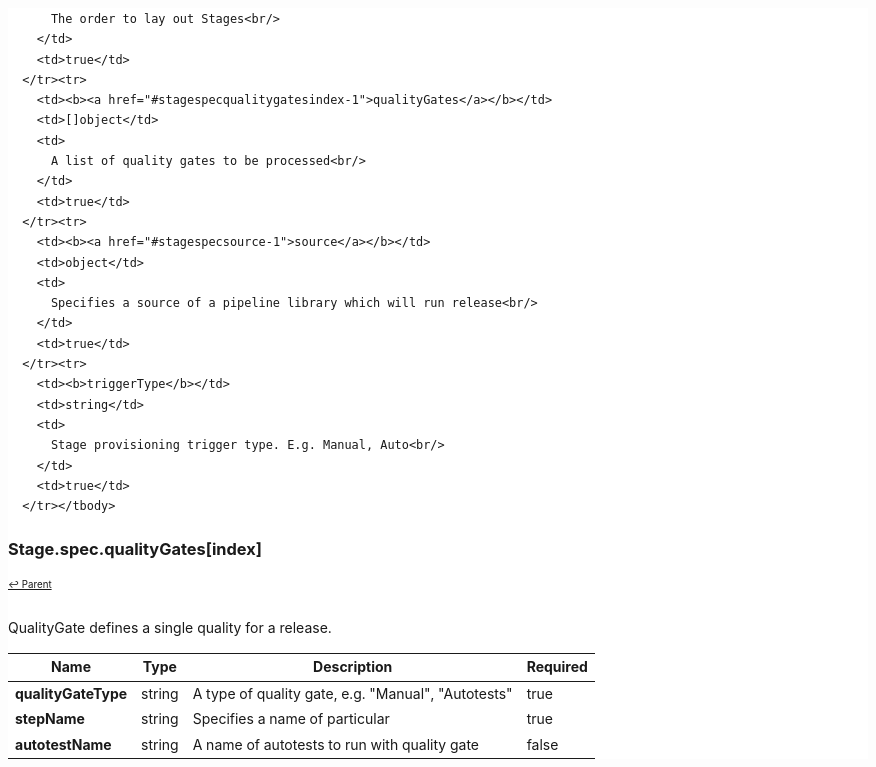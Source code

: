           The order to lay out Stages<br/>
        </td>
        <td>true</td>
      </tr><tr>
        <td><b><a href="#stagespecqualitygatesindex-1">qualityGates</a></b></td>
        <td>[]object</td>
        <td>
          A list of quality gates to be processed<br/>
        </td>
        <td>true</td>
      </tr><tr>
        <td><b><a href="#stagespecsource-1">source</a></b></td>
        <td>object</td>
        <td>
          Specifies a source of a pipeline library which will run release<br/>
        </td>
        <td>true</td>
      </tr><tr>
        <td><b>triggerType</b></td>
        <td>string</td>
        <td>
          Stage provisioning trigger type. E.g. Manual, Auto<br/>
        </td>
        <td>true</td>
      </tr></tbody>
</table>


### Stage.spec.qualityGates[index]
<sup><sup>[↩ Parent](#stagespec-1)</sup></sup>



QualityGate defines a single quality for a release.

<table>
    <thead>
        <tr>
            <th>Name</th>
            <th>Type</th>
            <th>Description</th>
            <th>Required</th>
        </tr>
    </thead>
    <tbody><tr>
        <td><b>qualityGateType</b></td>
        <td>string</td>
        <td>
          A type of quality gate, e.g. "Manual", "Autotests"<br/>
        </td>
        <td>true</td>
      </tr><tr>
        <td><b>stepName</b></td>
        <td>string</td>
        <td>
          Specifies a name of particular<br/>
        </td>
        <td>true</td>
      </tr><tr>
        <td><b>autotestName</b></td>
        <td>string</td>
        <td>
          A name of autotests to run with quality gate<br/>
        </td>
        <td>false</td>
      </tr><tr>